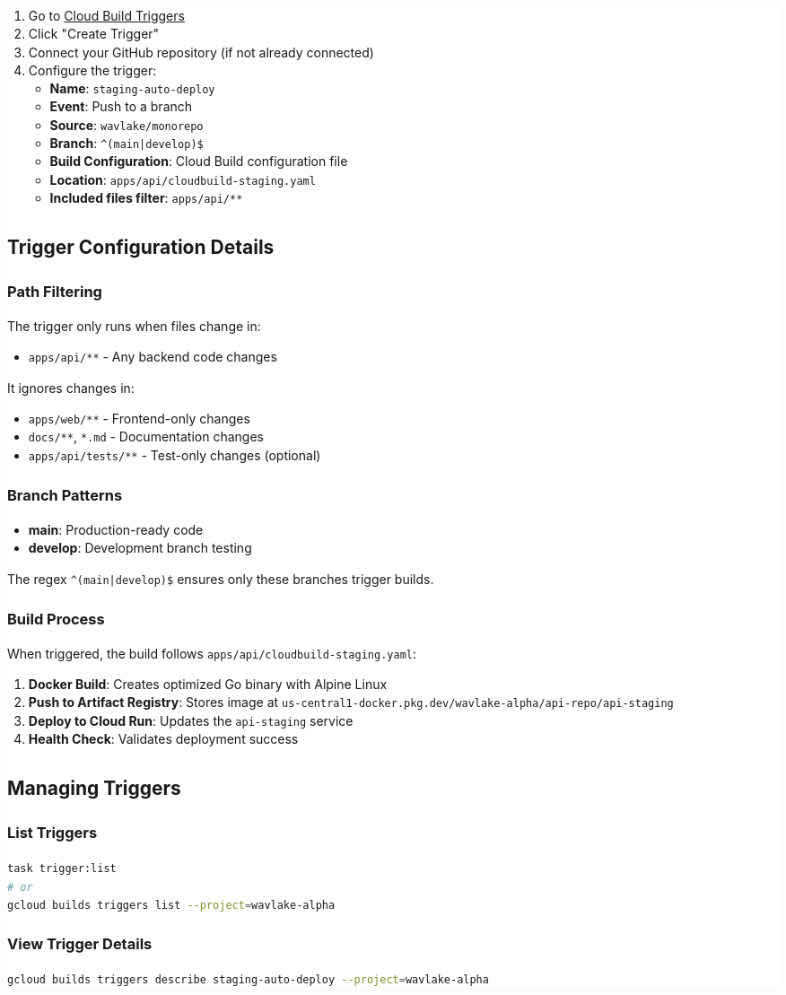 1. Go to [Cloud Build Triggers](https://console.cloud.google.com/cloud-build/triggers)
2. Click "Create Trigger"
3. Connect your GitHub repository (if not already connected)
4. Configure the trigger:
   - **Name**: `staging-auto-deploy`
   - **Event**: Push to a branch
   - **Source**: `wavlake/monorepo`
   - **Branch**: `^(main|develop)$`
   - **Build Configuration**: Cloud Build configuration file
   - **Location**: `apps/api/cloudbuild-staging.yaml`
   - **Included files filter**: `apps/api/**`


## Trigger Configuration Details

### Path Filtering

The trigger only runs when files change in:
- `apps/api/**` - Any backend code changes

It ignores changes in:
- `apps/web/**` - Frontend-only changes
- `docs/**`, `*.md` - Documentation changes  
- `apps/api/tests/**` - Test-only changes (optional)

### Branch Patterns

- **main**: Production-ready code
- **develop**: Development branch testing

The regex `^(main|develop)$` ensures only these branches trigger builds.

### Build Process

When triggered, the build follows `apps/api/cloudbuild-staging.yaml`:

1. **Docker Build**: Creates optimized Go binary with Alpine Linux
2. **Push to Artifact Registry**: Stores image at `us-central1-docker.pkg.dev/wavlake-alpha/api-repo/api-staging`
3. **Deploy to Cloud Run**: Updates the `api-staging` service
4. **Health Check**: Validates deployment success

## Managing Triggers

### List Triggers
```bash
task trigger:list
# or
gcloud builds triggers list --project=wavlake-alpha
```

### View Trigger Details  
```bash
gcloud builds triggers describe staging-auto-deploy --project=wavlake-alpha
```

